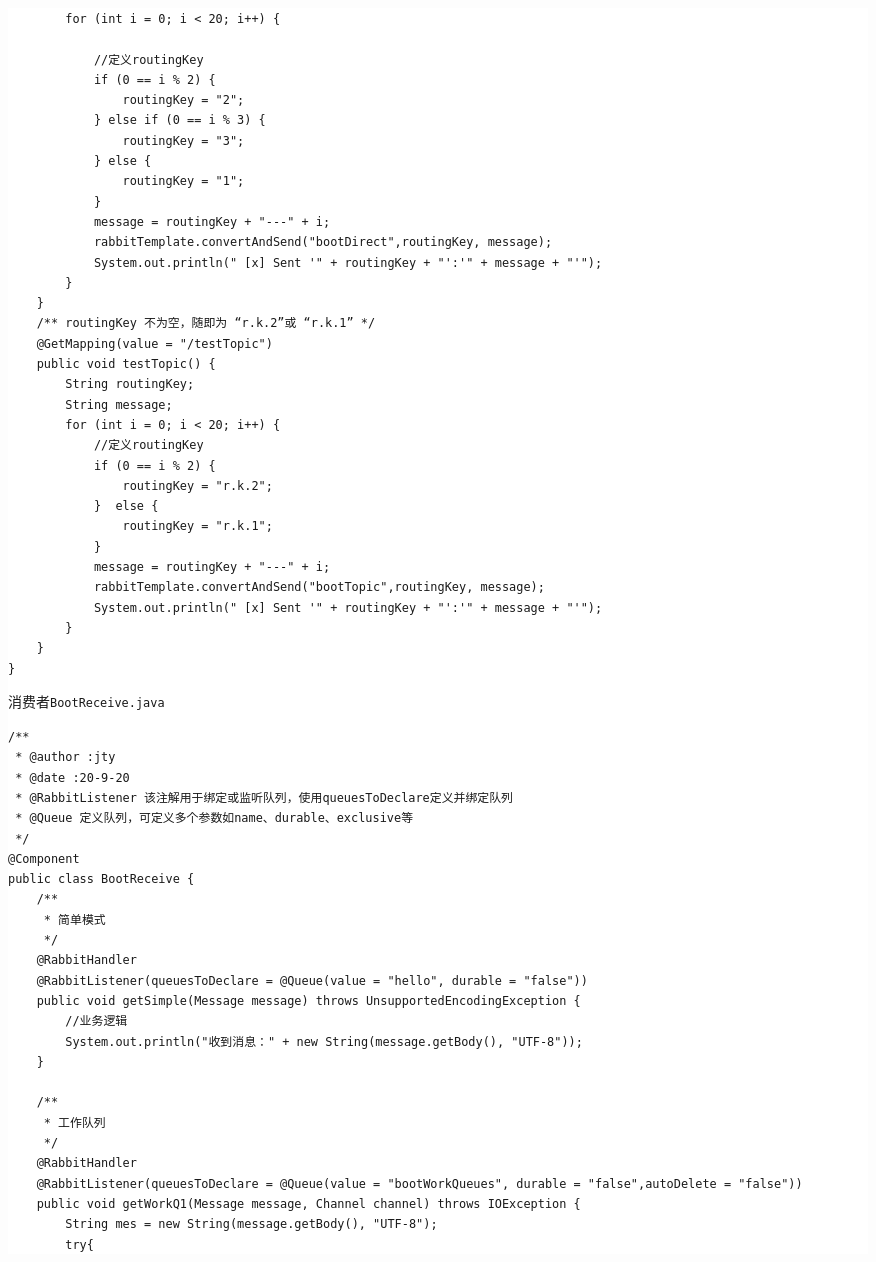 ```
        for (int i = 0; i < 20; i++) {

            //定义routingKey
            if (0 == i % 2) {
                routingKey = "2";
            } else if (0 == i % 3) {
                routingKey = "3";
            } else {
                routingKey = "1";
            }
            message = routingKey + "---" + i;
            rabbitTemplate.convertAndSend("bootDirect",routingKey, message);
            System.out.println(" [x] Sent '" + routingKey + "':'" + message + "'");
        }
    }
    /** routingKey 不为空，随即为 “r.k.2”或 “r.k.1” */
    @GetMapping(value = "/testTopic")
    public void testTopic() {
        String routingKey;
        String message;
        for (int i = 0; i < 20; i++) {
            //定义routingKey
            if (0 == i % 2) {
                routingKey = "r.k.2";
            }  else {
                routingKey = "r.k.1";
            }
            message = routingKey + "---" + i;
            rabbitTemplate.convertAndSend("bootTopic",routingKey, message);
            System.out.println(" [x] Sent '" + routingKey + "':'" + message + "'");
        }
    }
}
```
消费者`BootReceive.java`
```
/**
 * @author :jty
 * @date :20-9-20
 * @RabbitListener 该注解用于绑定或监听队列，使用queuesToDeclare定义并绑定队列
 * @Queue 定义队列，可定义多个参数如name、durable、exclusive等
 */
@Component
public class BootReceive {
    /**
     * 简单模式
     */
    @RabbitHandler
    @RabbitListener(queuesToDeclare = @Queue(value = "hello", durable = "false"))
    public void getSimple(Message message) throws UnsupportedEncodingException {
        //业务逻辑
        System.out.println("收到消息：" + new String(message.getBody(), "UTF-8"));
    }

    /**
     * 工作队列
     */
    @RabbitHandler
    @RabbitListener(queuesToDeclare = @Queue(value = "bootWorkQueues", durable = "false",autoDelete = "false"))
    public void getWorkQ1(Message message, Channel channel) throws IOException {
        String mes = new String(message.getBody(), "UTF-8");
        try{
```